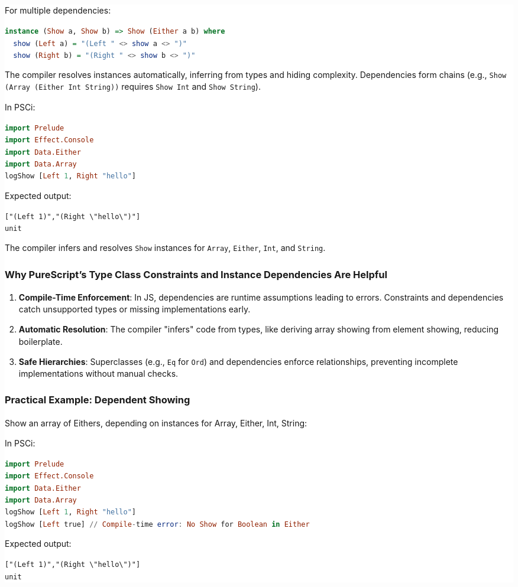 For multiple dependencies:

```purescript
instance (Show a, Show b) => Show (Either a b) where
  show (Left a) = "(Left " <> show a <> ")"
  show (Right b) = "(Right " <> show b <> ")"
```

The compiler resolves instances automatically, inferring from types and hiding complexity. Dependencies form chains (e.g., `Show (Array (Either Int String))` requires `Show Int` and `Show String`).

In PSCi:

```purescript
import Prelude
import Effect.Console
import Data.Either
import Data.Array
logShow [Left 1, Right "hello"]
```

Expected output:
```
["(Left 1)","(Right \"hello\")"]
unit
```

The compiler infers and resolves `Show` instances for `Array`, `Either`, `Int`, and `String`.

### Why PureScript’s Type Class Constraints and Instance Dependencies Are Helpful
1. **Compile-Time Enforcement**: In JS, dependencies are runtime assumptions leading to errors. Constraints and dependencies catch unsupported types or missing implementations early.

2. **Automatic Resolution**: The compiler "infers" code from types, like deriving array showing from element showing, reducing boilerplate.

3. **Safe Hierarchies**: Superclasses (e.g., `Eq` for `Ord`) and dependencies enforce relationships, preventing incomplete implementations without manual checks.

### Practical Example: Dependent Showing
Show an array of Eithers, depending on instances for Array, Either, Int, String:

In PSCi:

```purescript
import Prelude
import Effect.Console
import Data.Either
import Data.Array
logShow [Left 1, Right "hello"]
logShow [Left true] // Compile-time error: No Show for Boolean in Either
```

Expected output:
```
["(Left 1)","(Right \"hello\")"]
unit
```
